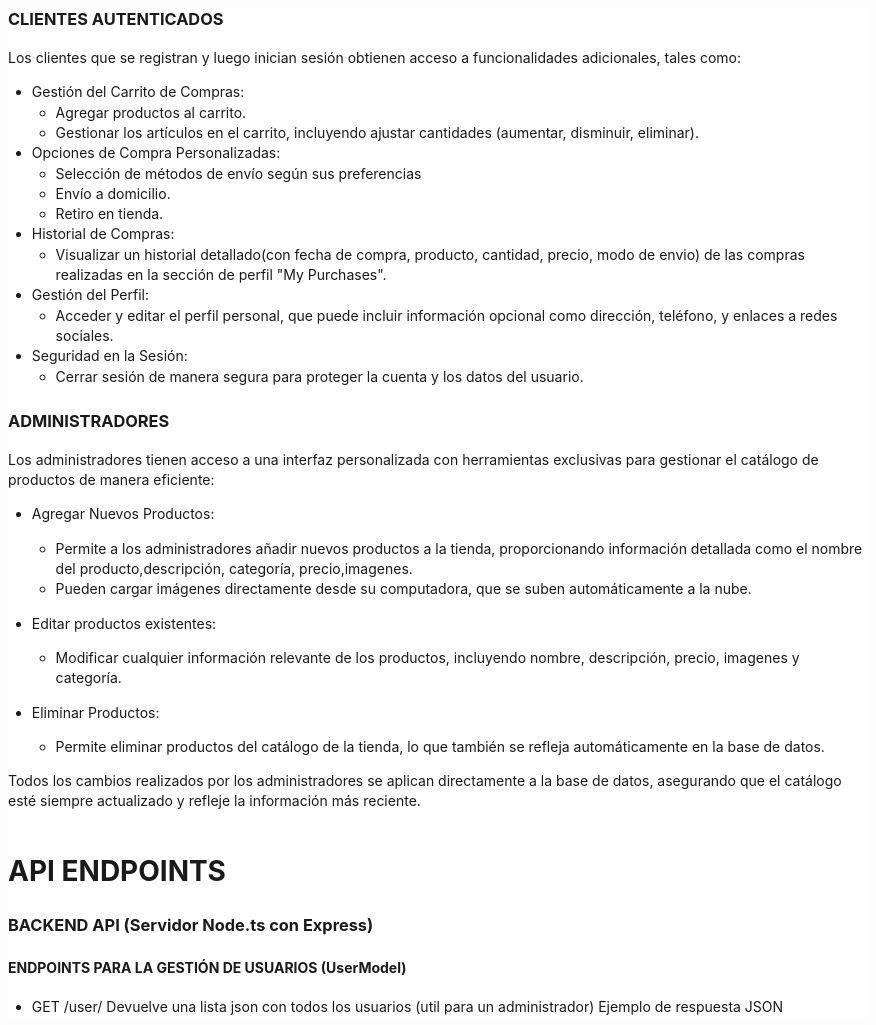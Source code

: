 ### CLIENTES AUTENTICADOS

Los clientes que se registran y luego inician sesión obtienen acceso a funcionalidades adicionales, tales como:

- Gestión del Carrito de Compras:
    - Agregar productos al carrito.
    - Gestionar los artículos en el carrito, incluyendo ajustar cantidades (aumentar, disminuir, eliminar).
- Opciones de Compra Personalizadas:
    - Selección de métodos de envío según sus preferencias
    - Envío a domicilio.
    - Retiro en tienda.
- Historial de Compras:
    - Visualizar un historial detallado(con fecha de compra, producto, cantidad, precio, modo de envio) de las compras realizadas en la sección de perfil "My Purchases".
- Gestión del Perfil:
    - Acceder y editar el perfil personal, que puede incluir información opcional como dirección, teléfono, y enlaces a redes sociales.
- Seguridad en la Sesión:
    - Cerrar sesión de manera segura para proteger la cuenta y los datos del usuario.


### ADMINISTRADORES

Los administradores tienen acceso a una interfaz personalizada con herramientas exclusivas para gestionar el catálogo de productos de manera eficiente:
- Agregar Nuevos Productos:
    - Permite a los administradores añadir nuevos productos a la tienda, proporcionando información detallada como el nombre del producto,descripción, categoría, precio,imagenes.
    - Pueden cargar imágenes directamente desde su computadora, que se suben automáticamente a la nube.

- Editar productos existentes:
    - Modificar cualquier información relevante de los productos, incluyendo nombre, descripción, precio, imagenes y categoría.

- Eliminar Productos:
    - Permite eliminar productos del catálogo de la tienda, lo que también se refleja automáticamente en la base de datos.

Todos los cambios realizados por los administradores se aplican directamente a la base de datos, asegurando que el catálogo esté siempre actualizado y refleje la información más reciente.


# API ENDPOINTS

### BACKEND API (Servidor Node.ts con Express)

#### ENDPOINTS PARA LA GESTIÓN DE USUARIOS (UserModel)

- GET /user/
Devuelve una lista json con todos los usuarios (util para un administrador)
Ejemplo de respuesta JSON
